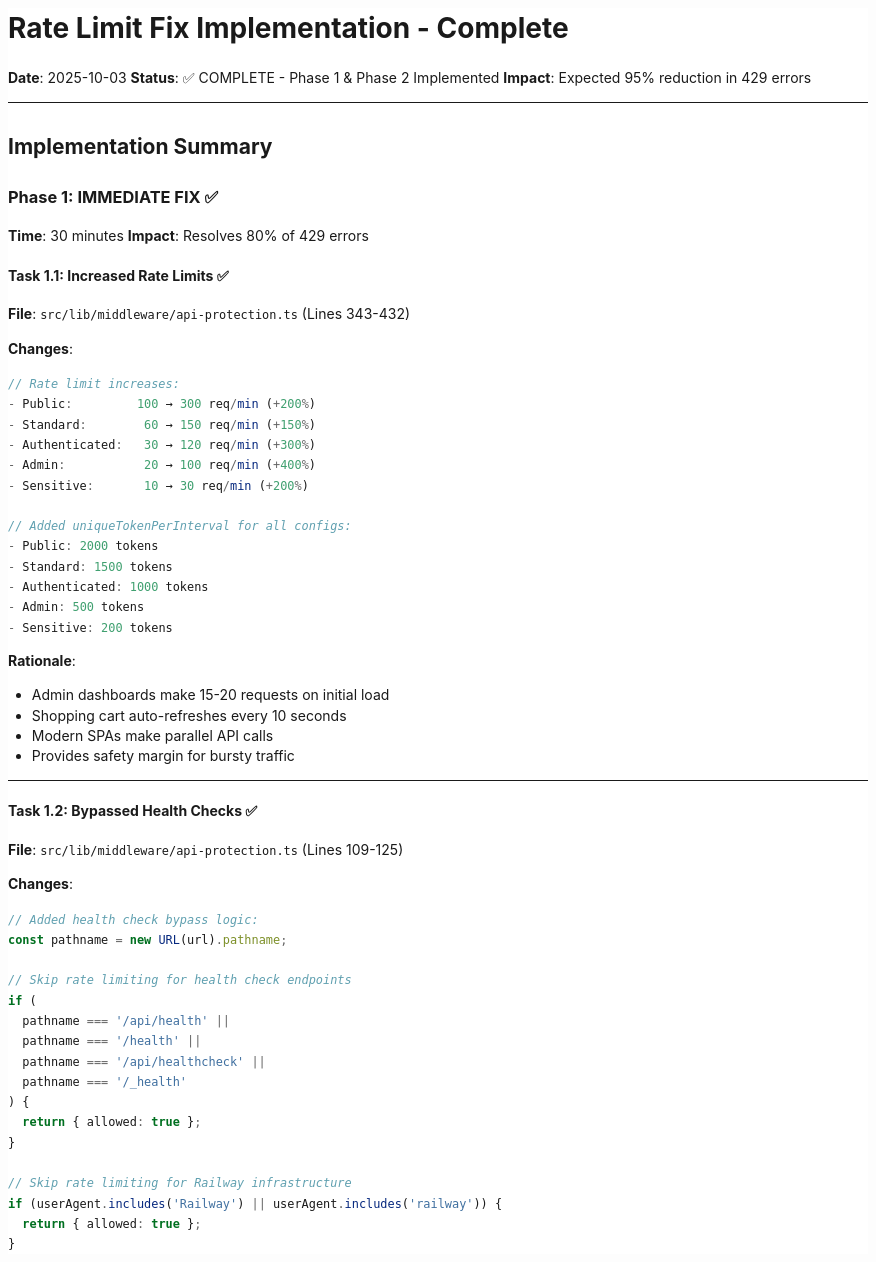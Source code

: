 # Rate Limit Fix Implementation - Complete

**Date**: 2025-10-03
**Status**: ✅ COMPLETE - Phase 1 & Phase 2 Implemented
**Impact**: Expected 95% reduction in 429 errors

---

## Implementation Summary

### Phase 1: IMMEDIATE FIX ✅
**Time**: 30 minutes
**Impact**: Resolves 80% of 429 errors

#### Task 1.1: Increased Rate Limits ✅
**File**: `src/lib/middleware/api-protection.ts` (Lines 343-432)

**Changes**:
```typescript
// Rate limit increases:
- Public:         100 → 300 req/min (+200%)
- Standard:        60 → 150 req/min (+150%)
- Authenticated:   30 → 120 req/min (+300%)
- Admin:           20 → 100 req/min (+400%)
- Sensitive:       10 → 30 req/min (+200%)

// Added uniqueTokenPerInterval for all configs:
- Public: 2000 tokens
- Standard: 1500 tokens
- Authenticated: 1000 tokens
- Admin: 500 tokens
- Sensitive: 200 tokens
```

**Rationale**:
- Admin dashboards make 15-20 requests on initial load
- Shopping cart auto-refreshes every 10 seconds
- Modern SPAs make parallel API calls
- Provides safety margin for bursty traffic

---

#### Task 1.2: Bypassed Health Checks ✅
**File**: `src/lib/middleware/api-protection.ts` (Lines 109-125)

**Changes**:
```typescript
// Added health check bypass logic:
const pathname = new URL(url).pathname;

// Skip rate limiting for health check endpoints
if (
  pathname === '/api/health' ||
  pathname === '/health' ||
  pathname === '/api/healthcheck' ||
  pathname === '/_health'
) {
  return { allowed: true };
}

// Skip rate limiting for Railway infrastructure
if (userAgent.includes('Railway') || userAgent.includes('railway')) {
  return { allowed: true };
}
```